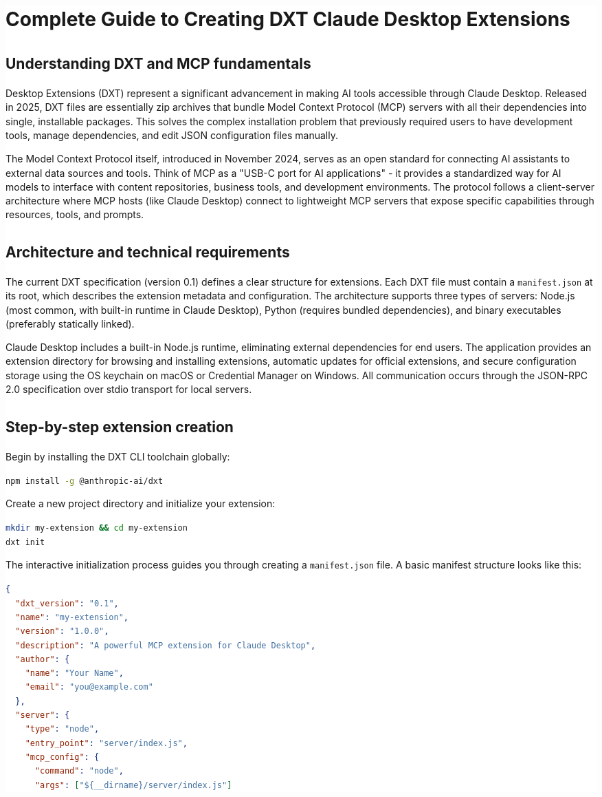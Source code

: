 # Complete Guide to Creating DXT Claude Desktop Extensions

## Understanding DXT and MCP fundamentals

Desktop Extensions (DXT) represent a significant advancement in making AI tools accessible through Claude Desktop. Released in 2025, DXT files are essentially zip archives that bundle Model Context Protocol (MCP) servers with all their dependencies into single, installable packages. This solves the complex installation problem that previously required users to have development tools, manage dependencies, and edit JSON configuration files manually.

The Model Context Protocol itself, introduced in November 2024, serves as an open standard for connecting AI assistants to external data sources and tools. Think of MCP as a "USB-C port for AI applications" - it provides a standardized way for AI models to interface with content repositories, business tools, and development environments. The protocol follows a client-server architecture where MCP hosts (like Claude Desktop) connect to lightweight MCP servers that expose specific capabilities through resources, tools, and prompts.

## Architecture and technical requirements

The current DXT specification (version 0.1) defines a clear structure for extensions. Each DXT file must contain a `manifest.json` at its root, which describes the extension metadata and configuration. The architecture supports three types of servers: Node.js (most common, with built-in runtime in Claude Desktop), Python (requires bundled dependencies), and binary executables (preferably statically linked).

Claude Desktop includes a built-in Node.js runtime, eliminating external dependencies for end users. The application provides an extension directory for browsing and installing extensions, automatic updates for official extensions, and secure configuration storage using the OS keychain on macOS or Credential Manager on Windows. All communication occurs through the JSON-RPC 2.0 specification over stdio transport for local servers.

## Step-by-step extension creation

Begin by installing the DXT CLI toolchain globally:

```bash
npm install -g @anthropic-ai/dxt
```

Create a new project directory and initialize your extension:

```bash
mkdir my-extension && cd my-extension
dxt init
```

The interactive initialization process guides you through creating a `manifest.json` file. A basic manifest structure looks like this:

```json
{
  "dxt_version": "0.1",
  "name": "my-extension",
  "version": "1.0.0",
  "description": "A powerful MCP extension for Claude Desktop",
  "author": {
    "name": "Your Name",
    "email": "you@example.com"
  },
  "server": {
    "type": "node",
    "entry_point": "server/index.js",
    "mcp_config": {
      "command": "node",
      "args": ["${__dirname}/server/index.js"]
```